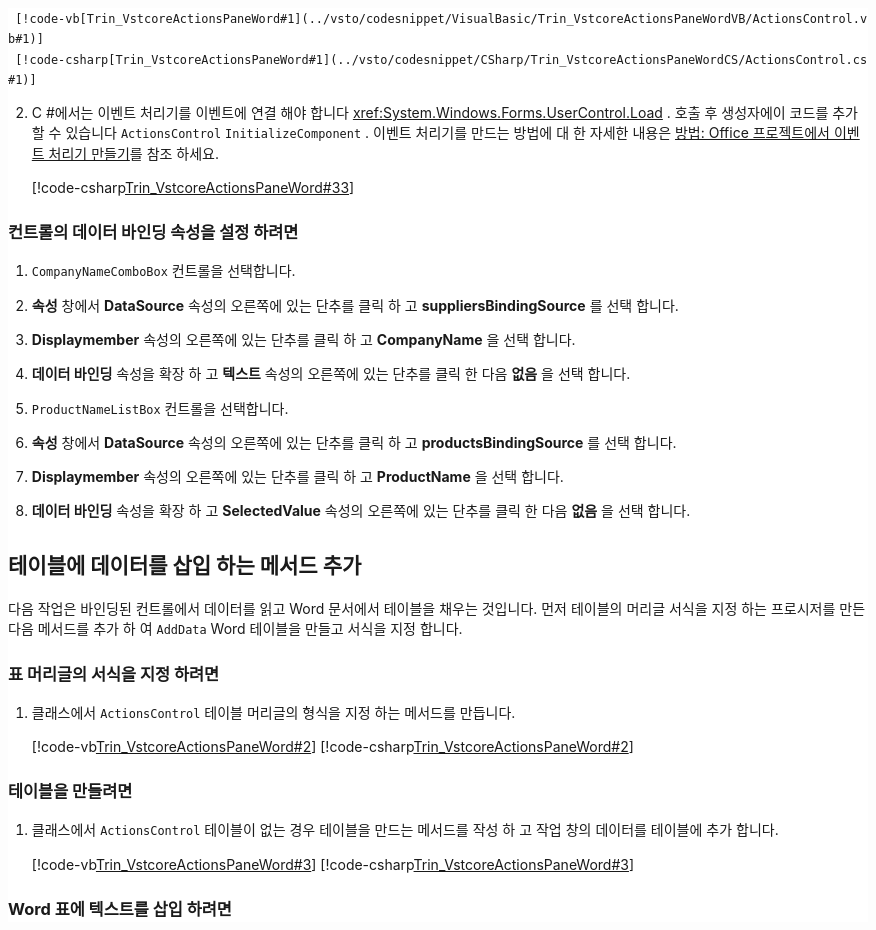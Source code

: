      [!code-vb[Trin_VstcoreActionsPaneWord#1](../vsto/codesnippet/VisualBasic/Trin_VstcoreActionsPaneWordVB/ActionsControl.vb#1)]
     [!code-csharp[Trin_VstcoreActionsPaneWord#1](../vsto/codesnippet/CSharp/Trin_VstcoreActionsPaneWordCS/ActionsControl.cs#1)]

2. C #에서는 이벤트 처리기를 이벤트에 연결 해야 합니다 <xref:System.Windows.Forms.UserControl.Load> . 호출 후 생성자에이 코드를 추가할 수 있습니다 `ActionsControl` `InitializeComponent` . 이벤트 처리기를 만드는 방법에 대 한 자세한 내용은 [방법: Office 프로젝트에서 이벤트 처리기 만들기](../vsto/how-to-create-event-handlers-in-office-projects.md)를 참조 하세요.

     [!code-csharp[Trin_VstcoreActionsPaneWord#33](../vsto/codesnippet/CSharp/Trin_VstcoreActionsPaneWordCS/ActionsControl.cs#33)]

### <a name="to-set-data-binding-properties-of-the-controls"></a>컨트롤의 데이터 바인딩 속성을 설정 하려면

1. `CompanyNameComboBox` 컨트롤을 선택합니다.

2. **속성** 창에서 **DataSource** 속성의 오른쪽에 있는 단추를 클릭 하 고 **suppliersBindingSource** 를 선택 합니다.

3. **Displaymember** 속성의 오른쪽에 있는 단추를 클릭 하 고 **CompanyName** 을 선택 합니다.

4. **데이터 바인딩** 속성을 확장 하 고 **텍스트** 속성의 오른쪽에 있는 단추를 클릭 한 다음 **없음** 을 선택 합니다.

5. `ProductNameListBox` 컨트롤을 선택합니다.

6. **속성** 창에서 **DataSource** 속성의 오른쪽에 있는 단추를 클릭 하 고 **productsBindingSource** 를 선택 합니다.

7. **Displaymember** 속성의 오른쪽에 있는 단추를 클릭 하 고 **ProductName** 을 선택 합니다.

8. **데이터 바인딩** 속성을 확장 하 고 **SelectedValue** 속성의 오른쪽에 있는 단추를 클릭 한 다음 **없음** 을 선택 합니다.

## <a name="add-a-method-to-insert-data-into-a-table"></a>테이블에 데이터를 삽입 하는 메서드 추가
 다음 작업은 바인딩된 컨트롤에서 데이터를 읽고 Word 문서에서 테이블을 채우는 것입니다. 먼저 테이블의 머리글 서식을 지정 하는 프로시저를 만든 다음 메서드를 추가 하 여 `AddData` Word 테이블을 만들고 서식을 지정 합니다.

### <a name="to-format-the-table-headings"></a>표 머리글의 서식을 지정 하려면

1. 클래스에서 `ActionsControl` 테이블 머리글의 형식을 지정 하는 메서드를 만듭니다.

     [!code-vb[Trin_VstcoreActionsPaneWord#2](../vsto/codesnippet/VisualBasic/Trin_VstcoreActionsPaneWordVB/ActionsControl.vb#2)]
     [!code-csharp[Trin_VstcoreActionsPaneWord#2](../vsto/codesnippet/CSharp/Trin_VstcoreActionsPaneWordCS/ActionsControl.cs#2)]

### <a name="to-create-the-table"></a>테이블을 만들려면

1. 클래스에서 `ActionsControl` 테이블이 없는 경우 테이블을 만드는 메서드를 작성 하 고 작업 창의 데이터를 테이블에 추가 합니다.

     [!code-vb[Trin_VstcoreActionsPaneWord#3](../vsto/codesnippet/VisualBasic/Trin_VstcoreActionsPaneWordVB/ActionsControl.vb#3)]
     [!code-csharp[Trin_VstcoreActionsPaneWord#3](../vsto/codesnippet/CSharp/Trin_VstcoreActionsPaneWordCS/ActionsControl.cs#3)]

### <a name="to-insert-text-into-a-word-table"></a>Word 표에 텍스트를 삽입 하려면
